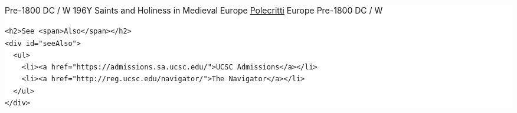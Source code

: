<td>Pre-1800</td>
<td>DC / W</td>
</tr>
<tr>
<td>196Y</td>
<td>Saints and Holiness in Medieval Europe</td>
<td><a href="http://history.ucsc.edu/faculty/profiles/singleton.php?&amp;singleton=true&amp;cruz_id=clpolecr" title="Cynthia Polecritti Profile">Polecritti</a></td>
<td>Europe</td>
<td>Pre-1800</td>
<td>DC / W</td>
</tr>
</tbody>
</table></div>

    <h2>See <span>Also</span></h2>
    <div id="seeAlso">
      <ul>
        <li><a href="https://admissions.sa.ucsc.edu/">UCSC Admissions</a></li>
        <li><a href="http://reg.ucsc.edu/navigator/">The Navigator</a></li>
      </ul>
    </div>

  </main>
</div>

</div>
